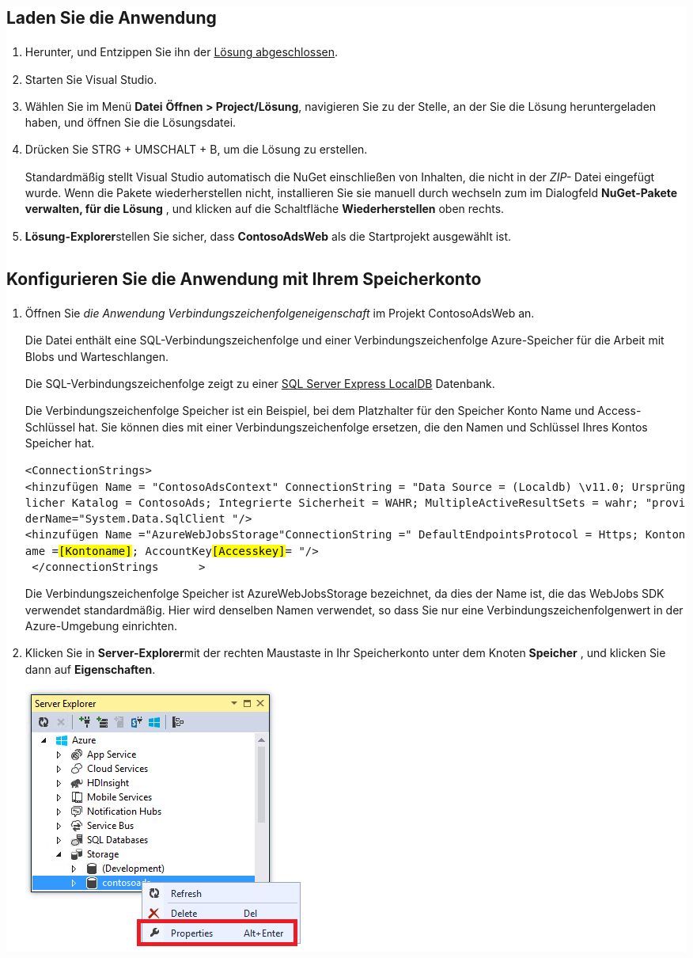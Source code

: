 ## <a id="download"></a>Laden Sie die Anwendung

1. Herunter, und Entzippen Sie ihn der [Lösung abgeschlossen](http://code.msdn.microsoft.com/Simple-Azure-Website-with-b4391eeb).

2. Starten Sie Visual Studio.

3. Wählen Sie im Menü **Datei** **Öffnen > Project/Lösung**, navigieren Sie zu der Stelle, an der Sie die Lösung heruntergeladen haben, und öffnen Sie die Lösungsdatei.

4. Drücken Sie STRG + UMSCHALT + B, um die Lösung zu erstellen.

    Standardmäßig stellt Visual Studio automatisch die NuGet einschließen von Inhalten, die nicht in der *ZIP-* Datei eingefügt wurde. Wenn die Pakete wiederherstellen nicht, installieren Sie sie manuell durch wechseln zum im Dialogfeld **NuGet-Pakete verwalten, für die Lösung** , und klicken auf die Schaltfläche **Wiederherstellen** oben rechts.

5. **Lösung-Explorer**stellen Sie sicher, dass **ContosoAdsWeb** als die Startprojekt ausgewählt ist.

## <a id="configurestorage"></a>Konfigurieren Sie die Anwendung mit Ihrem Speicherkonto

1. Öffnen Sie *die Anwendung Verbindungszeichenfolgeneigenschaft* im Projekt ContosoAdsWeb an.

    Die Datei enthält eine SQL-Verbindungszeichenfolge und einer Verbindungszeichenfolge Azure-Speicher für die Arbeit mit Blobs und Warteschlangen.

    Die SQL-Verbindungszeichenfolge zeigt zu einer [SQL Server Express LocalDB](http://msdn.microsoft.com/library/hh510202.aspx) Datenbank.

    Die Verbindungszeichenfolge Speicher ist ein Beispiel, bei dem Platzhalter für den Speicher Konto Name und Access-Schlüssel hat. Sie können dies mit einer Verbindungszeichenfolge ersetzen, die den Namen und Schlüssel Ihres Kontos Speicher hat.  

    <pre class="prettyprint">&lt;ConnectionStrings&gt;
   &lt;hinzufügen Name = "ContosoAdsContext" ConnectionString = "Data Source = (Localdb) \v11.0; Ursprünglicher Katalog = ContosoAds; Integrierte Sicherheit = WAHR; MultipleActiveResultSets = wahr; "providerName="System.Data.SqlClient "/&gt;
   &lt;hinzufügen Name ="AzureWebJobsStorage"ConnectionString =" DefaultEndpointsProtocol = Https; Kontoname =<mark>[Kontoname]</mark>; AccountKey<mark>[Accesskey]</mark>= "/&gt; 
    &lt;/connectionStrings      &gt;</pre>

    Die Verbindungszeichenfolge Speicher ist AzureWebJobsStorage bezeichnet, da dies der Name ist, die das WebJobs SDK verwendet standardmäßig. Hier wird denselben Namen verwendet, so dass Sie nur eine Verbindungszeichenfolgenwert in der Azure-Umgebung einrichten.

2. Klicken Sie in **Server-Explorer**mit der rechten Maustaste in Ihr Speicherkonto unter dem Knoten **Speicher** , und klicken Sie dann auf **Eigenschaften**.

    ![Klicken Sie auf Eigenschaften von Benutzerkonten](./media/websites-dotnet-webjobs-sdk-get-started/storppty.png)
